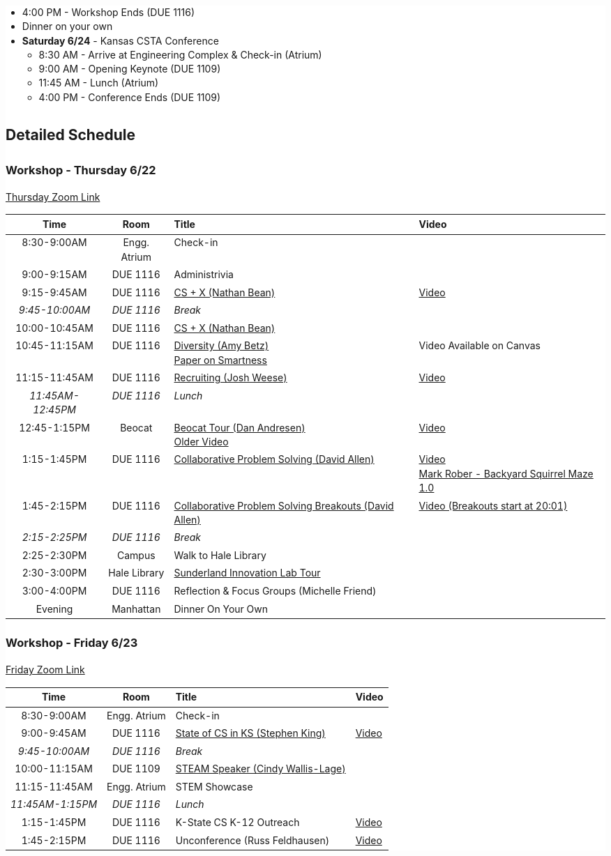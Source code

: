   * 4:00 PM - Workshop Ends (DUE 1116)
  * Dinner on your own
* **Saturday 6/24** - Kansas CSTA Conference
  * 8:30 AM - Arrive at Engineering Complex & Check-in (Atrium)
  * 9:00 AM - Opening Keynote (DUE 1109)
  * 11:45 AM - Lunch (Atrium)
  * 4:00 PM - Conference Ends (DUE 1109)

## Detailed Schedule

### Workshop - Thursday 6/22

[Thursday Zoom Link](https://ksu.zoom.us/j/96304497087?pwd=NzZ1M0FiTHZUT0VRYURvanVrZzJrQT09)

| Time | Room | Title | Video |
|:----:|:----:|:------|:------|
| 8:30-9:00AM | Engg. Atrium | Check-in |
| 9:00-9:15AM | DUE 1116 | Administrivia |
| 9:15-9:45AM | DUE 1116 | [CS + X (Nathan Bean)](files/cs_plus_x.pptx) | [Video](https://www.youtube.com/watch?v=W4Jwq-m97H0) |
| _9:45-10:00AM_ | _DUE 1116_ | _Break_ |
| 10:00-10:45AM | DUE 1116 | [CS + X (Nathan Bean)](files/cs_plus_x.pptx) |
| 10:45-11:15AM | DUE 1116 | [Diversity (Amy Betz)](files/teacher_workshop.pptx) <br> [Paper on Smartness](https://onlinelibrary.wiley.com/doi/epdf/10.1002/jee.20463) | Video Available on Canvas |
| 11:15-11:45AM | DUE 1116 | [Recruiting (Josh Weese)](files/recruitment-workshop-day1.pptx) | [Video](https://www.youtube.com/watch?v=dmai7D0vTCg) |
| _11:45AM-12:45PM_ | _DUE 1116_ | _Lunch_ |
| 12:45-1:15PM | Beocat | [Beocat Tour (Dan Andresen)](https://kstate.designori.net/) <br> [Older Video](https://www.youtube.com/watch?v=3UR4CYTibhU) | [Video](https://www.youtube.com/watch?v=oFCpasWw6wc)
| 1:15-1:45PM | DUE 1116 | [Collaborative Problem Solving (David Allen)](files/collab_problem_solving.pptx) | [Video](https://www.youtube.com/watch?v=d-kZxOtwHwY) <br> [Mark Rober - Backyard Squirrel Maze 1.0](https://www.youtube.com/watch?v=hFZFjoX2cGg) |
| 1:45-2:15PM | DUE 1116 | [Collaborative Problem Solving Breakouts (David Allen)](files/collab_problem_solving.pptx) | [Video (Breakouts start at 20:01)](https://youtu.be/d-kZxOtwHwY?t=1201) |
| _2:15-2:25PM_ | _DUE 1116_ | _Break_ |
| 2:25-2:30PM | Campus | Walk to Hale Library |
| 2:30-3:00PM | Hale Library | [Sunderland Innovation Lab Tour](https://lib.k-state.edu/technology/innovation-lab/) |
| 3:00-4:00PM | DUE 1116 | Reflection & Focus Groups (Michelle Friend) |
| Evening | Manhattan | Dinner On Your Own |

### Workshop - Friday 6/23

[Friday Zoom Link](https://ksu.zoom.us/j/96304497087?pwd=NzZ1M0FiTHZUT0VRYURvanVrZzJrQT09)

| Time | Room | Title | Video |
|:----:|:----:|:------|:------|
| 8:30-9:00AM | Engg. Atrium | Check-in |
| 9:00-9:45AM | DUE 1116 | [State of CS in KS (Stephen King)](https://www.ksde.org/Agency/Division-of-Learning-Services/Career-Standards-and-Assessment-Services/Content-Area-A-E/Computer-Science) | [Video](https://www.youtube.com/watch?v=by2vlbQL7WQ) |
| _9:45-10:00AM_ | _DUE 1116_ | _Break_ |
| 10:00-11:15AM | DUE 1109 | [STEAM Speaker (Cindy Wallis-Lage)](https://www.k-state.edu/today/announcement/?id=90472) |
| 11:15-11:45AM | Engg. Atrium | STEM Showcase |
| _11:45AM-1:15PM_ | _DUE 1116_ | _Lunch_ |
| 1:15-1:45PM | DUE 1116 | K-State CS K-12 Outreach | [Video](https://www.youtube.com/watch?v=M7DwF5oWvNo) |
| 1:45-2:15PM | DUE 1116 | Unconference (Russ Feldhausen) | [Video](https://www.youtube.com/watch?v=4UuExRLnQL4) |